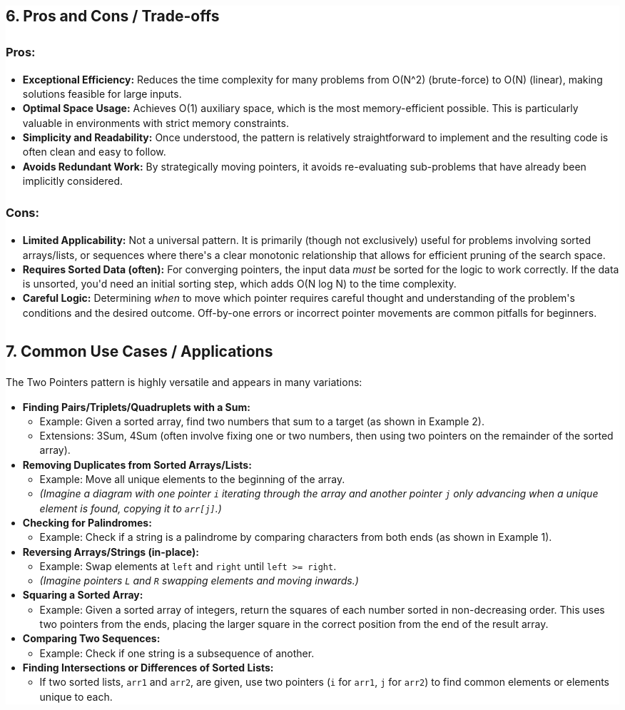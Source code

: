 ## 6. Pros and Cons / Trade-offs

### Pros:
*   **Exceptional Efficiency:** Reduces the time complexity for many problems from O(N^2) (brute-force) to O(N) (linear), making solutions feasible for large inputs.
*   **Optimal Space Usage:** Achieves O(1) auxiliary space, which is the most memory-efficient possible. This is particularly valuable in environments with strict memory constraints.
*   **Simplicity and Readability:** Once understood, the pattern is relatively straightforward to implement and the resulting code is often clean and easy to follow.
*   **Avoids Redundant Work:** By strategically moving pointers, it avoids re-evaluating sub-problems that have already been implicitly considered.

### Cons:
*   **Limited Applicability:** Not a universal pattern. It is primarily (though not exclusively) useful for problems involving sorted arrays/lists, or sequences where there's a clear monotonic relationship that allows for efficient pruning of the search space.
*   **Requires Sorted Data (often):** For converging pointers, the input data *must* be sorted for the logic to work correctly. If the data is unsorted, you'd need an initial sorting step, which adds O(N log N) to the time complexity.
*   **Careful Logic:** Determining *when* to move which pointer requires careful thought and understanding of the problem's conditions and the desired outcome. Off-by-one errors or incorrect pointer movements are common pitfalls for beginners.

## 7. Common Use Cases / Applications

The Two Pointers pattern is highly versatile and appears in many variations:

*   **Finding Pairs/Triplets/Quadruplets with a Sum:**
    *   Example: Given a sorted array, find two numbers that sum to a target (as shown in Example 2).
    *   Extensions: 3Sum, 4Sum (often involve fixing one or two numbers, then using two pointers on the remainder of the sorted array).
*   **Removing Duplicates from Sorted Arrays/Lists:**
    *   Example: Move all unique elements to the beginning of the array.
    *   *(Imagine a diagram with one pointer `i` iterating through the array and another pointer `j` only advancing when a unique element is found, copying it to `arr[j]`.)*
*   **Checking for Palindromes:**
    *   Example: Check if a string is a palindrome by comparing characters from both ends (as shown in Example 1).
*   **Reversing Arrays/Strings (in-place):**
    *   Example: Swap elements at `left` and `right` until `left >= right`.
    *   *(Imagine pointers `L` and `R` swapping elements and moving inwards.)*
*   **Squaring a Sorted Array:**
    *   Example: Given a sorted array of integers, return the squares of each number sorted in non-decreasing order. This uses two pointers from the ends, placing the larger square in the correct position from the end of the result array.
*   **Comparing Two Sequences:**
    *   Example: Check if one string is a subsequence of another.
*   **Finding Intersections or Differences of Sorted Lists:**
    *   If two sorted lists, `arr1` and `arr2`, are given, use two pointers (`i` for `arr1`, `j` for `arr2`) to find common elements or elements unique to each.
